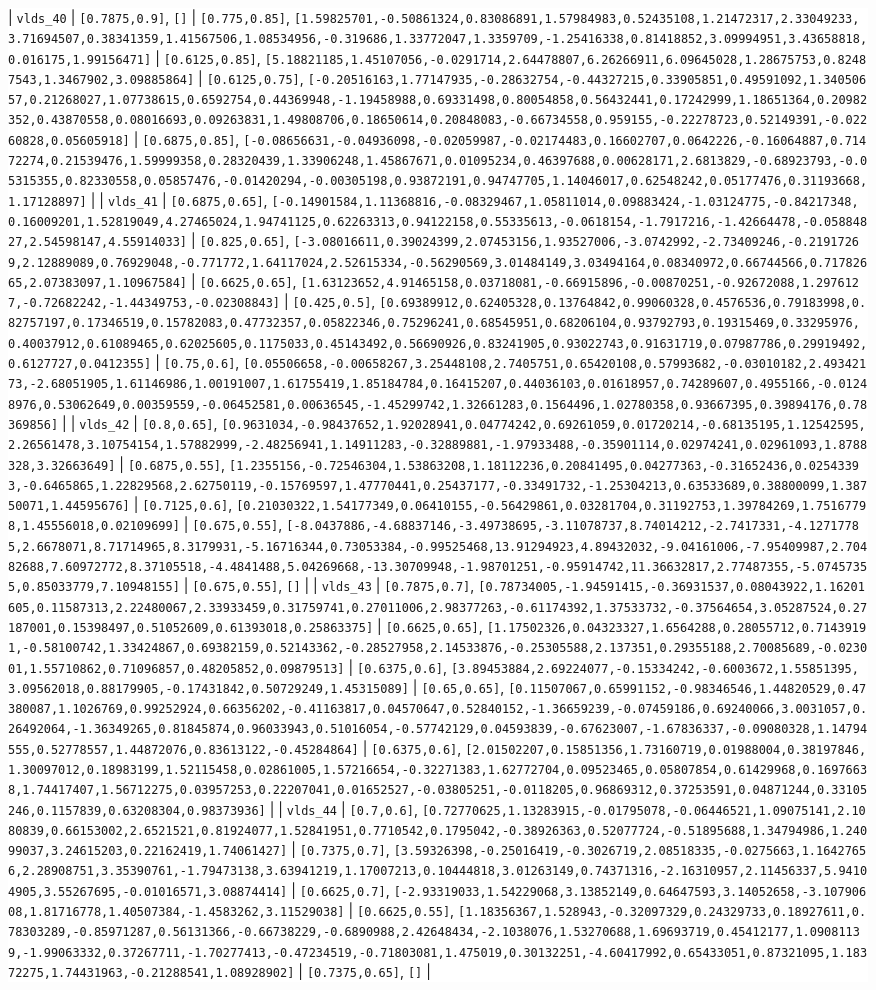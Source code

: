 | `vlds_40` | `[0.7875,0.9]`, `[]` | `[0.775,0.85]`, `[1.59825701,-0.50861324,0.83086891,1.57984983,0.52435108,1.21472317,2.33049233,3.71694507,0.38341359,1.41567506,1.08534956,-0.319686,1.33772047,1.3359709,-1.25416338,0.81418852,3.09994951,3.43658818,0.016175,1.99156471]` | `[0.6125,0.85]`, `[5.18821185,1.45107056,-0.0291714,2.64478807,6.26266911,6.09645028,1.28675753,0.82487543,1.3467902,3.09885864]` | `[0.6125,0.75]`, `[-0.20516163,1.77147935,-0.28632754,-0.44327215,0.33905851,0.49591092,1.34050657,0.21268027,1.07738615,0.6592754,0.44369948,-1.19458988,0.69331498,0.80054858,0.56432441,0.17242999,1.18651364,0.20982352,0.43870558,0.08016693,0.09263831,1.49808706,0.18650614,0.20848083,-0.66734558,0.959155,-0.22278723,0.52149391,-0.02260828,0.05605918]` | `[0.6875,0.85]`, `[-0.08656631,-0.04936098,-0.02059987,-0.02174483,0.16602707,0.0642226,-0.16064887,0.71472274,0.21539476,1.59999358,0.28320439,1.33906248,1.45867671,0.01095234,0.46397688,0.00628171,2.6813829,-0.68923793,-0.05315355,0.82330558,0.05857476,-0.01420294,-0.00305198,0.93872191,0.94747705,1.14046017,0.62548242,0.05177476,0.31193668,1.17128897]` |
| `vlds_41` | `[0.6875,0.65]`, `[-0.14901584,1.11368816,-0.08329467,1.05811014,0.09883424,-1.03124775,-0.84217348,0.16009201,1.52819049,4.27465024,1.94741125,0.62263313,0.94122158,0.55335613,-0.0618154,-1.7917216,-1.42664478,-0.05884827,2.54598147,4.55914033]` | `[0.825,0.65]`, `[-3.08016611,0.39024399,2.07453156,1.93527006,-3.0742992,-2.73409246,-0.21917269,2.12889089,0.76929048,-0.771772,1.64117024,2.52615334,-0.56290569,3.01484149,3.03494164,0.08340972,0.66744566,0.71782665,2.07383097,1.10967584]` | `[0.6625,0.65]`, `[1.63123652,4.91465158,0.03718081,-0.66915896,-0.00870251,-0.92672088,1.2976127,-0.72682242,-1.44349753,-0.02308843]` | `[0.425,0.5]`, `[0.69389912,0.62405328,0.13764842,0.99060328,0.4576536,0.79183998,0.82757197,0.17346519,0.15782083,0.47732357,0.05822346,0.75296241,0.68545951,0.68206104,0.93792793,0.19315469,0.33295976,0.40037912,0.61089465,0.62025605,0.1175033,0.45143492,0.56690926,0.83241905,0.93022743,0.91631719,0.07987786,0.29919492,0.6127727,0.0412355]` | `[0.75,0.6]`, `[0.05506658,-0.00658267,3.25448108,2.7405751,0.65420108,0.57993682,-0.03010182,2.49342173,-2.68051905,1.61146986,1.00191007,1.61755419,1.85184784,0.16415207,0.44036103,0.01618957,0.74289607,0.4955166,-0.01248976,0.53062649,0.00359559,-0.06452581,0.00636545,-1.45299742,1.32661283,0.1564496,1.02780358,0.93667395,0.39894176,0.78369856]` |
| `vlds_42` | `[0.8,0.65]`, `[0.9631034,-0.98437652,1.92028941,0.04774242,0.69261059,0.01720214,-0.68135195,1.12542595,2.26561478,3.10754154,1.57882999,-2.48256941,1.14911283,-0.32889881,-1.97933488,-0.35901114,0.02974241,0.02961093,1.8788328,3.32663649]` | `[0.6875,0.55]`, `[1.2355156,-0.72546304,1.53863208,1.18112236,0.20841495,0.04277363,-0.31652436,0.02543393,-0.6465865,1.22829568,2.62750119,-0.15769597,1.47770441,0.25437177,-0.33491732,-1.25304213,0.63533689,0.38800099,1.38750071,1.44595676]` | `[0.7125,0.6]`, `[0.21030322,1.54177349,0.06410155,-0.56429861,0.03281704,0.31192753,1.39784269,1.75167798,1.45556018,0.02109699]` | `[0.675,0.55]`, `[-8.0437886,-4.68837146,-3.49738695,-3.11078737,8.74014212,-2.7417331,-4.12717785,2.6678071,8.71714965,8.3179931,-5.16716344,0.73053384,-0.99525468,13.91294923,4.89432032,-9.04161006,-7.95409987,2.70482688,7.60972772,8.37105518,-4.4841488,5.04269668,-13.30709948,-1.98701251,-0.95914742,11.36632817,2.77487355,-5.07457355,0.85033779,7.10948155]` | `[0.675,0.55]`, `[]` |
| `vlds_43` | `[0.7875,0.7]`, `[0.78734005,-1.94591415,-0.36931537,0.08043922,1.16201605,0.11587313,2.22480067,2.33933459,0.31759741,0.27011006,2.98377263,-0.61174392,1.37533732,-0.37564654,3.05287524,0.27187001,0.15398497,0.51052609,0.61393018,0.25863375]` | `[0.6625,0.65]`, `[1.17502326,0.04323327,1.6564288,0.28055712,0.71439191,-0.58100742,1.33424867,0.69382159,0.52143362,-0.28527958,2.14533876,-0.25305588,2.137351,0.29355188,2.70085689,-0.023001,1.55710862,0.71096857,0.48205852,0.09879513]` | `[0.6375,0.6]`, `[3.89453884,2.69224077,-0.15334242,-0.6003672,1.55851395,3.09562018,0.88179905,-0.17431842,0.50729249,1.45315089]` | `[0.65,0.65]`, `[0.11507067,0.65991152,-0.98346546,1.44820529,0.47380087,1.1026769,0.99252924,0.66356202,-0.41163817,0.04570647,0.52840152,-1.36659239,-0.07459186,0.69240066,3.0031057,0.26492064,-1.36349265,0.81845874,0.96033943,0.51016054,-0.57742129,0.04593839,-0.67623007,-1.67836337,-0.09080328,1.14794555,0.52778557,1.44872076,0.83613122,-0.45284864]` | `[0.6375,0.6]`, `[2.01502207,0.15851356,1.73160719,0.01988004,0.38197846,1.30097012,0.18983199,1.52115458,0.02861005,1.57216654,-0.32271383,1.62772704,0.09523465,0.05807854,0.61429968,0.16976638,1.74417407,1.56712275,0.03957253,0.22207041,0.01652527,-0.03805251,-0.0118205,0.96869312,0.37253591,0.04871244,0.33105246,0.1157839,0.63208304,0.98373936]` |
| `vlds_44` | `[0.7,0.6]`, `[0.72770625,1.13283915,-0.01795078,-0.06446521,1.09075141,2.1080839,0.66153002,2.6521521,0.81924077,1.52841951,0.7710542,0.1795042,-0.38926363,0.52077724,-0.51895688,1.34794986,1.24099037,3.24615203,0.22162419,1.74061427]` | `[0.7375,0.7]`, `[3.59326398,-0.25016419,-0.3026719,2.08518335,-0.0275663,1.16427656,2.28908751,3.35390761,-1.79473138,3.63941219,1.17007213,0.10444818,3.01263149,0.74371316,-2.16310957,2.11456337,5.94104905,3.55267695,-0.01016571,3.08874414]` | `[0.6625,0.7]`, `[-2.93319033,1.54229068,3.13852149,0.64647593,3.14052658,-3.10790608,1.81716778,1.40507384,-1.4583262,3.11529038]` | `[0.6625,0.55]`, `[1.18356367,1.528943,-0.32097329,0.24329733,0.18927611,0.78303289,-0.85971287,0.56131366,-0.66738229,-0.6890988,2.42648434,-2.1038076,1.53270688,1.69693719,0.45412177,1.09081139,-1.99063332,0.37267711,-1.70277413,-0.47234519,-0.71803081,1.475019,0.30132251,-4.60417992,0.65433051,0.87321095,1.18372275,1.74431963,-0.21288541,1.08928902]` | `[0.7375,0.65]`, `[]` |